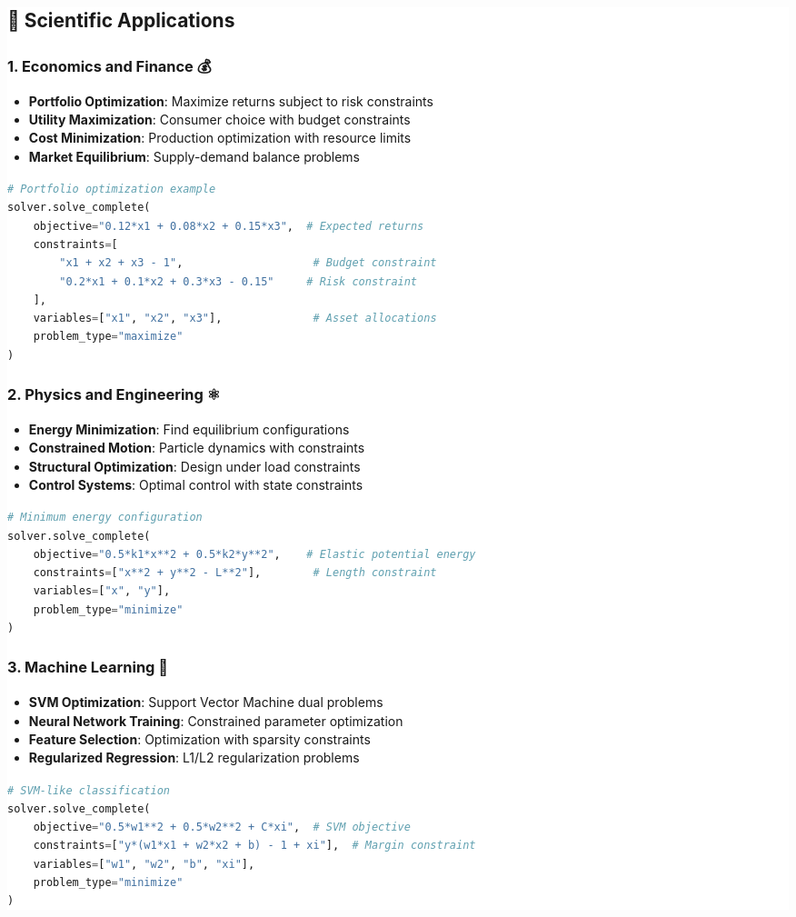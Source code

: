 
## 🧪 Scientific Applications

### **1. Economics and Finance** 💰
- **Portfolio Optimization**: Maximize returns subject to risk constraints
- **Utility Maximization**: Consumer choice with budget constraints
- **Cost Minimization**: Production optimization with resource limits
- **Market Equilibrium**: Supply-demand balance problems

```python
# Portfolio optimization example
solver.solve_complete(
    objective="0.12*x1 + 0.08*x2 + 0.15*x3",  # Expected returns
    constraints=[
        "x1 + x2 + x3 - 1",                    # Budget constraint
        "0.2*x1 + 0.1*x2 + 0.3*x3 - 0.15"     # Risk constraint
    ],
    variables=["x1", "x2", "x3"],              # Asset allocations
    problem_type="maximize"
)
```

### **2. Physics and Engineering** ⚛️
- **Energy Minimization**: Find equilibrium configurations
- **Constrained Motion**: Particle dynamics with constraints
- **Structural Optimization**: Design under load constraints
- **Control Systems**: Optimal control with state constraints

```python
# Minimum energy configuration
solver.solve_complete(
    objective="0.5*k1*x**2 + 0.5*k2*y**2",    # Elastic potential energy
    constraints=["x**2 + y**2 - L**2"],        # Length constraint
    variables=["x", "y"],
    problem_type="minimize"
)
```

### **3. Machine Learning** 🤖
- **SVM Optimization**: Support Vector Machine dual problems
- **Neural Network Training**: Constrained parameter optimization
- **Feature Selection**: Optimization with sparsity constraints
- **Regularized Regression**: L1/L2 regularization problems

```python
# SVM-like classification
solver.solve_complete(
    objective="0.5*w1**2 + 0.5*w2**2 + C*xi",  # SVM objective
    constraints=["y*(w1*x1 + w2*x2 + b) - 1 + xi"],  # Margin constraint
    variables=["w1", "w2", "b", "xi"],
    problem_type="minimize"
)
```

